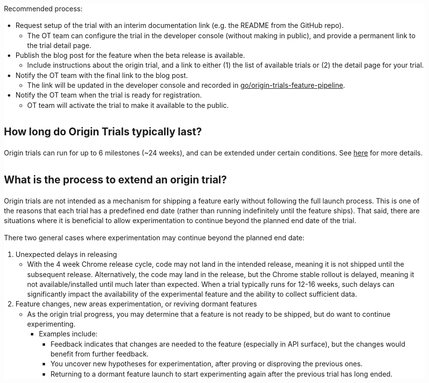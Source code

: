 Recommended process:

*   Request setup of the trial with an interim documentation link (e.g.
            the README from the GitHub repo).
    *   The OT team can configure the trial in the developer console
                (without making in public), and provide a permanent link to the
                trial detail page.
*   Publish the blog post for the feature when the beta release is
            available.
    *   Include instructions about the origin trial, and a link to
                either (1) the list of available trials or (2) the detail page
                for your trial.
*   Notify the OT team with the final link to the blog post.
    *   The link will be updated in the developer console and recorded
                in
                [go/origin-trials-feature-pipeline](http://goto.google.com/origin-trials-feature-pipeline/).
*   Notify the OT team when the trial is ready for registration.
    *   OT team will activate the trial to make it available to the
                public.

## How long do Origin Trials typically last?

Origin trials can run for up to 6 milestones (~24 weeks), and can be extended
under certain conditions.
See [here](https://www.chromium.org/blink/launching-features/#step-3-optional-origin-trial)
for more details.

## What is the process to extend an origin trial?

Origin trials are not intended as a mechanism for shipping a feature early
without following the full launch process. This is one of the reasons that each
trial has a predefined end date (rather than running indefinitely until the
feature ships). That said, there are situations where it is beneficial to allow
experimentation to continue beyond the planned end date of the trial.

There two general cases where experimentation may continue beyond the planned
end date:

1.  Unexpected delays in releasing
    *   With the 4 week Chrome release cycle, code may not land in the
                intended release, meaning it is not shipped until the subsequent
                release. Alternatively, the code may land in the release, but
                the Chrome stable rollout is delayed, meaning it not
                available/installed until much later than expected. When a trial
                typically runs for 12-16 weeks, such delays can
                significantly impact the availability of the experimental
                feature and the ability to collect sufficient data.
2.  Feature changes, new areas experimentation, or reviving dormant features
    *   As the origin trial progress, you may determine that a feature
                is not ready to be shipped, but do want to continue experimenting.
        *   Examples include:
            *   Feedback indicates that changes are needed to the feature (especially
                in API surface), but the changes would benefit from further feedback.
            *   You uncover new hypotheses for experimentation, after proving or
                disproving the previous ones.
            *   Returning to a dormant feature launch to start experimenting again
                after the previous trial has long ended.
